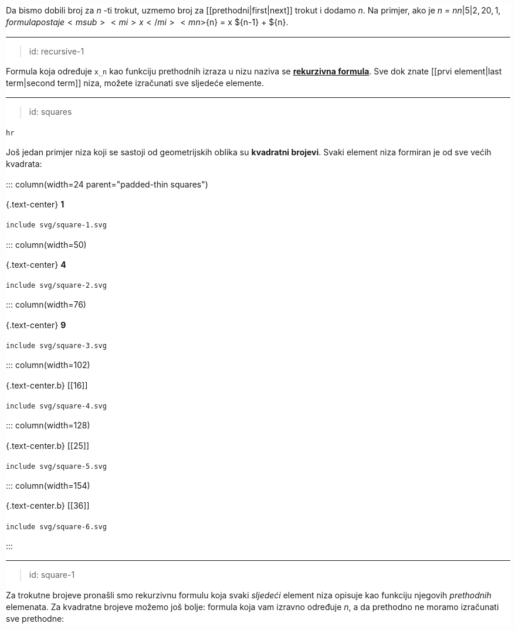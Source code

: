 Da bismo dobili broj za _n_ -ti trokut, uzmemo broj za [[prethodni|first|next]] trokut i dodamo _n_. Na primjer, ako je _n_ = ${n}{n|5|2,20,1}, formula postaje <msub><mi>x</mi><mn>${n}</mn> </msub> = <msub> <mi > x </mi> <mn> ${n-1} </mn> </msub> + ${n}.

---

> id: recursive-1

Formula koja određuje `x_n` kao funkciju prethodnih izraza u nizu naziva se [__rekurzivna formula__](gloss:sequence-recursive). Sve dok znate [[prvi element|last term|second term]] niza, možete izračunati sve sljedeće elemente.

---

> id: squares

    hr

Još jedan primjer niza koji se sastoji od geometrijskih oblika su __kvadratni brojevi__. Svaki element niza formiran je od sve većih kvadrata:

::: column(width=24 parent="padded-thin squares")

{.text-center} __1__

    include svg/square-1.svg

::: column(width=50)

{.text-center} __4__

    include svg/square-2.svg

::: column(width=76)

{.text-center} __9__

    include svg/square-3.svg

::: column(width=102)

{.text-center.b} [[16]]

    include svg/square-4.svg

::: column(width=128)

{.text-center.b} [[25]]

    include svg/square-5.svg

::: column(width=154)

{.text-center.b} [[36]]

    include svg/square-6.svg

:::

---

> id: square-1

Za trokutne brojeve pronašli smo rekurzivnu formulu koja svaki _sljedeći_ element niza opisuje kao funkciju njegovih _prethodnih_ elemenata. Za kvadratne brojeve možemo još bolje: formula koja vam izravno određuje _n_, a da prethodno ne moramo izračunati sve prethodne:
